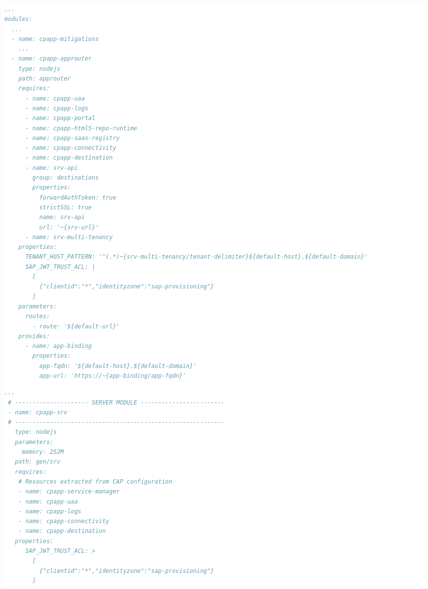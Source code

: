 
```yaml hl_lines="15-16"
...
modules:
  ...
  - name: cpapp-mitigations
    ...
  - name: cpapp-approuter
    type: nodejs
    path: approuter
    requires:
      - name: cpapp-uaa
      - name: cpapp-logs
      - name: cpapp-portal
      - name: cpapp-html5-repo-runtime
      - name: cpapp-saas-registry
      - name: cpapp-connectivity
      - name: cpapp-destination
      - name: srv-api
        group: destinations
        properties:
          forwardAuthToken: true
          strictSSL: true
          name: srv-api
          url: '~{srv-url}'
      - name: srv-multi-tenancy
    properties:
      TENANT_HOST_PATTERN: '^(.*)~{srv-multi-tenancy/tenant-delimiter}${default-host}.${default-domain}'
      SAP_JWT_TRUST_ACL: |
        [
          {"clientid":"*","identityzone":"sap-provisioning"}
        ]
    parameters:
      routes:
        - route: '${default-url}'
    provides:
      - name: app-binding
        properties:
          app-fqdn: '${default-host}.${default-domain}'
          app-url: 'https://~{app-binding/app-fqdn}'
```



```yaml hl_lines="14-15"
...
 # --------------------- SERVER MODULE ------------------------
 - name: cpapp-srv
 # ------------------------------------------------------------
   type: nodejs
   parameters:
     memory: 252M
   path: gen/srv
   requires:
    # Resources extracted from CAP configuration
    - name: cpapp-service-manager
    - name: cpapp-uaa
    - name: cpapp-logs
    - name: cpapp-connectivity
    - name: cpapp-destination
   properties:
      SAP_JWT_TRUST_ACL: >
        [
          {"clientid":"*","identityzone":"sap-provisioning"}
        ]
```